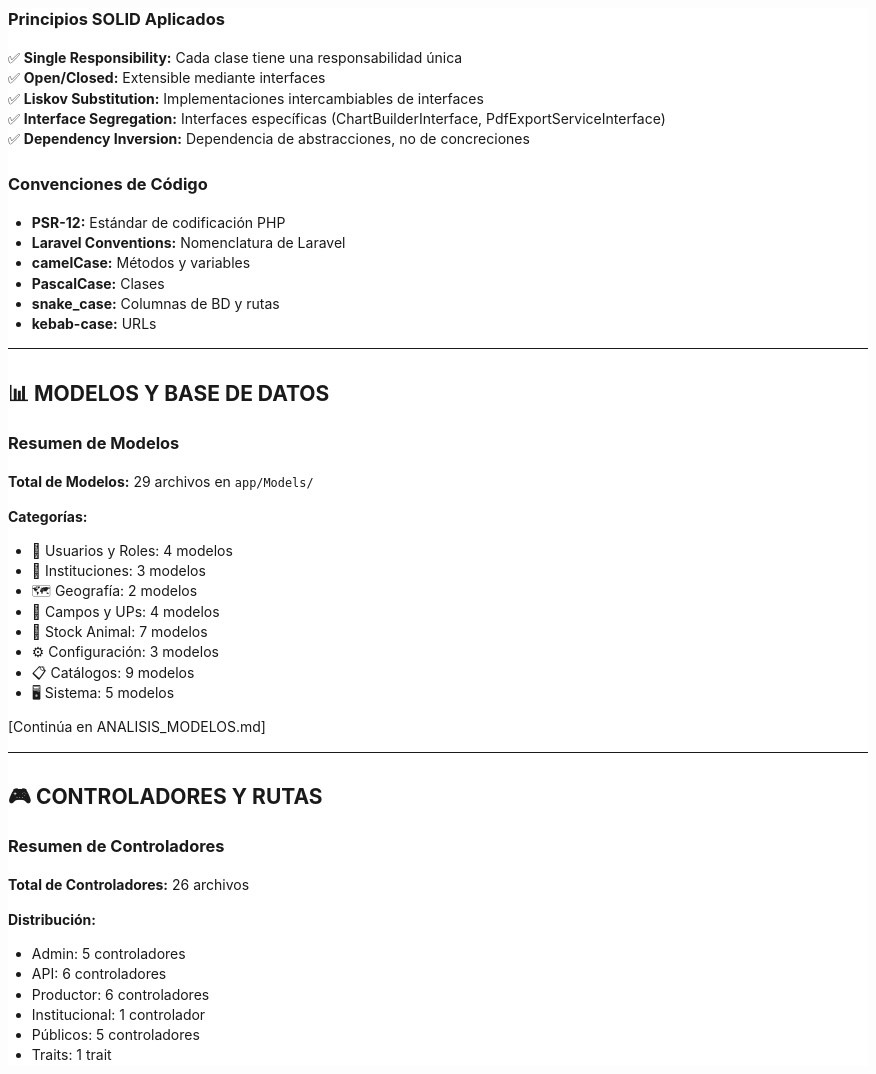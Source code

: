 ### Principios SOLID Aplicados

✅ **Single Responsibility:** Cada clase tiene una responsabilidad única  
✅ **Open/Closed:** Extensible mediante interfaces  
✅ **Liskov Substitution:** Implementaciones intercambiables de interfaces  
✅ **Interface Segregation:** Interfaces específicas (ChartBuilderInterface, PdfExportServiceInterface)  
✅ **Dependency Inversion:** Dependencia de abstracciones, no de concreciones

### Convenciones de Código

- **PSR-12:** Estándar de codificación PHP
- **Laravel Conventions:** Nomenclatura de Laravel
- **camelCase:** Métodos y variables
- **PascalCase:** Clases
- **snake_case:** Columnas de BD y rutas
- **kebab-case:** URLs

---

## 📊 MODELOS Y BASE DE DATOS

### Resumen de Modelos

**Total de Modelos:** 29 archivos en `app/Models/`

**Categorías:**
- 👥 Usuarios y Roles: 4 modelos
- 🏢 Instituciones: 3 modelos
- 🗺️ Geografía: 2 modelos
- 🌾 Campos y UPs: 4 modelos
- 🐑 Stock Animal: 7 modelos
- ⚙️ Configuración: 3 modelos
- 📋 Catálogos: 9 modelos
- 🖥️ Sistema: 5 modelos

[Continúa en ANALISIS_MODELOS.md]

---

## 🎮 CONTROLADORES Y RUTAS

### Resumen de Controladores

**Total de Controladores:** 26 archivos

**Distribución:**
- Admin: 5 controladores
- API: 6 controladores
- Productor: 6 controladores
- Institucional: 1 controlador
- Públicos: 5 controladores
- Traits: 1 trait
